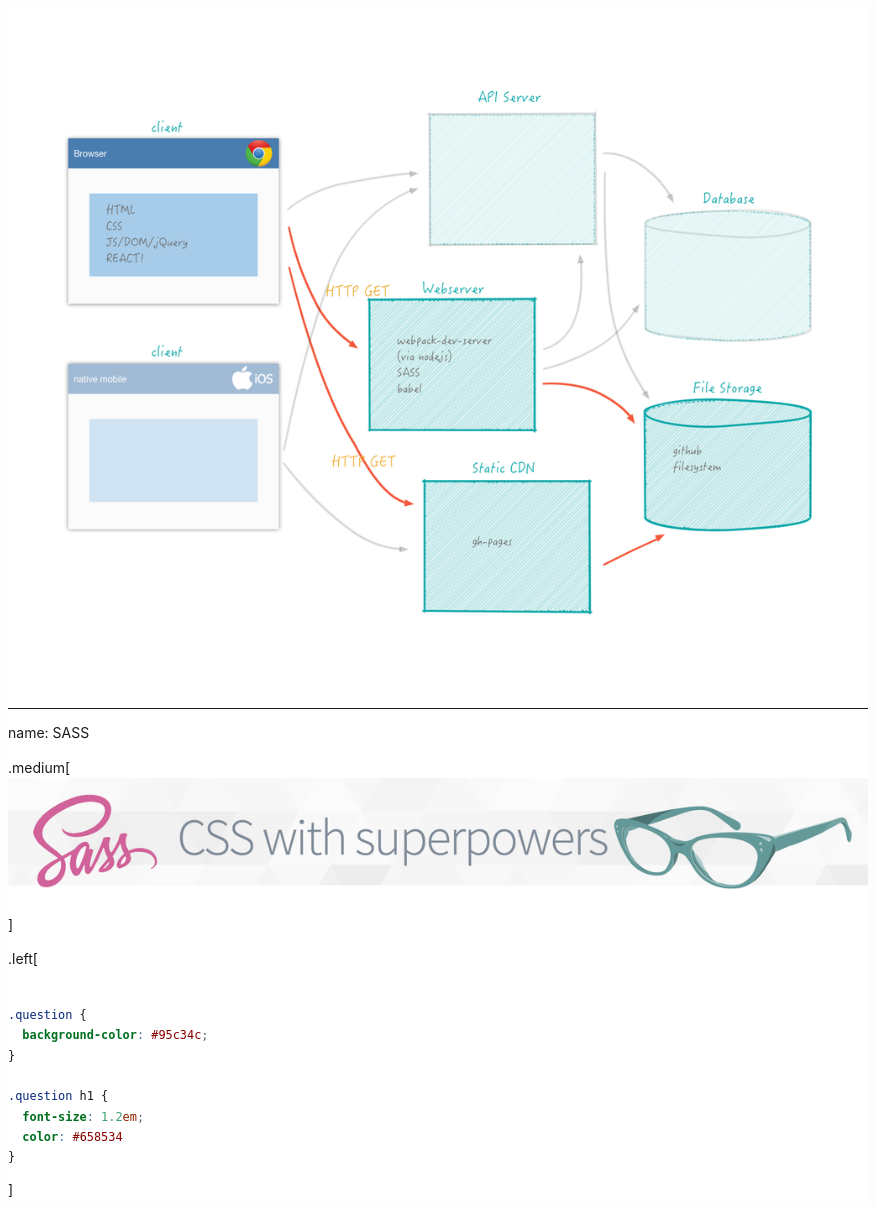 ![](img/whereinthestack_webpack.png)



---
name: SASS

.medium[![](img/sass.png)]

.left[
```css

.question {
  background-color: #95c34c;
}

.question h1 {
  font-size: 1.2em;
  color: #658534
}
```
]
